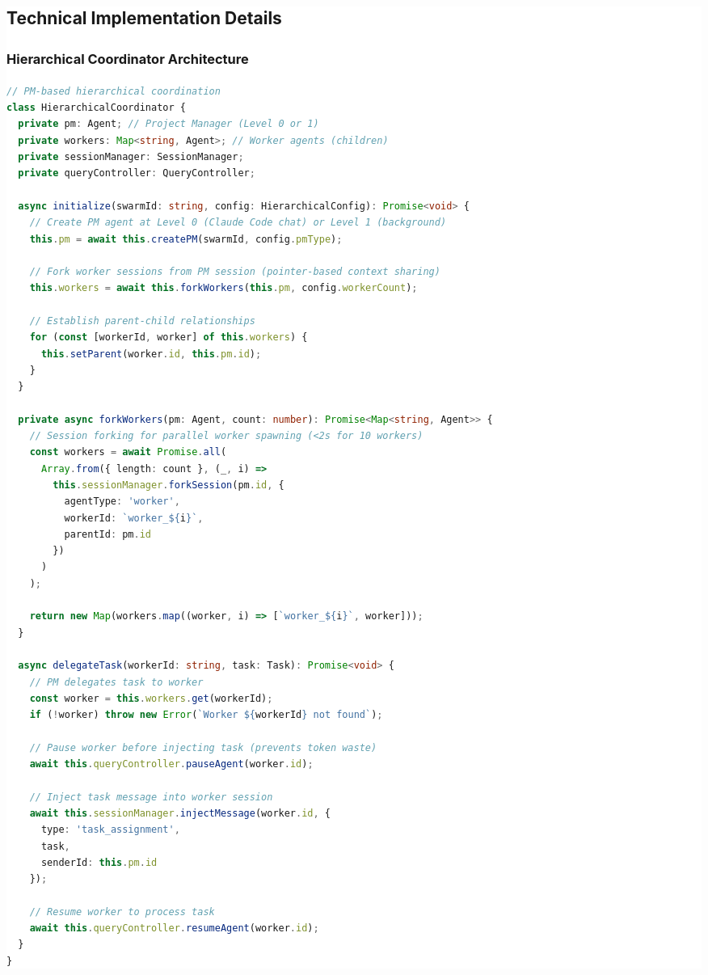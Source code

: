 ## Technical Implementation Details

### Hierarchical Coordinator Architecture
```typescript
// PM-based hierarchical coordination
class HierarchicalCoordinator {
  private pm: Agent; // Project Manager (Level 0 or 1)
  private workers: Map<string, Agent>; // Worker agents (children)
  private sessionManager: SessionManager;
  private queryController: QueryController;

  async initialize(swarmId: string, config: HierarchicalConfig): Promise<void> {
    // Create PM agent at Level 0 (Claude Code chat) or Level 1 (background)
    this.pm = await this.createPM(swarmId, config.pmType);

    // Fork worker sessions from PM session (pointer-based context sharing)
    this.workers = await this.forkWorkers(this.pm, config.workerCount);

    // Establish parent-child relationships
    for (const [workerId, worker] of this.workers) {
      this.setParent(worker.id, this.pm.id);
    }
  }

  private async forkWorkers(pm: Agent, count: number): Promise<Map<string, Agent>> {
    // Session forking for parallel worker spawning (<2s for 10 workers)
    const workers = await Promise.all(
      Array.from({ length: count }, (_, i) =>
        this.sessionManager.forkSession(pm.id, {
          agentType: 'worker',
          workerId: `worker_${i}`,
          parentId: pm.id
        })
      )
    );

    return new Map(workers.map((worker, i) => [`worker_${i}`, worker]));
  }

  async delegateTask(workerId: string, task: Task): Promise<void> {
    // PM delegates task to worker
    const worker = this.workers.get(workerId);
    if (!worker) throw new Error(`Worker ${workerId} not found`);

    // Pause worker before injecting task (prevents token waste)
    await this.queryController.pauseAgent(worker.id);

    // Inject task message into worker session
    await this.sessionManager.injectMessage(worker.id, {
      type: 'task_assignment',
      task,
      senderId: this.pm.id
    });

    // Resume worker to process task
    await this.queryController.resumeAgent(worker.id);
  }
}
```
